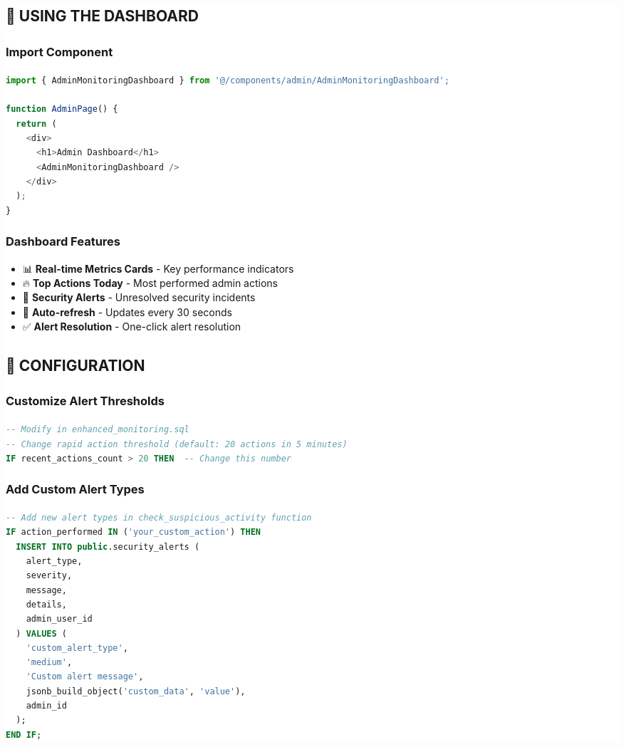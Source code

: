 ## 🎨 **USING THE DASHBOARD**

### **Import Component**
```typescript
import { AdminMonitoringDashboard } from '@/components/admin/AdminMonitoringDashboard';

function AdminPage() {
  return (
    <div>
      <h1>Admin Dashboard</h1>
      <AdminMonitoringDashboard />
    </div>
  );
}
```

### **Dashboard Features**
- 📊 **Real-time Metrics Cards** - Key performance indicators
- 🔥 **Top Actions Today** - Most performed admin actions
- 🚨 **Security Alerts** - Unresolved security incidents
- 🔄 **Auto-refresh** - Updates every 30 seconds
- ✅ **Alert Resolution** - One-click alert resolution

## 🔧 **CONFIGURATION**

### **Customize Alert Thresholds**
```sql
-- Modify in enhanced_monitoring.sql
-- Change rapid action threshold (default: 20 actions in 5 minutes)
IF recent_actions_count > 20 THEN  -- Change this number
```

### **Add Custom Alert Types**
```sql
-- Add new alert types in check_suspicious_activity function
IF action_performed IN ('your_custom_action') THEN
  INSERT INTO public.security_alerts (
    alert_type,
    severity,
    message,
    details,
    admin_user_id
  ) VALUES (
    'custom_alert_type',
    'medium',
    'Custom alert message',
    jsonb_build_object('custom_data', 'value'),
    admin_id
  );
END IF;
```
